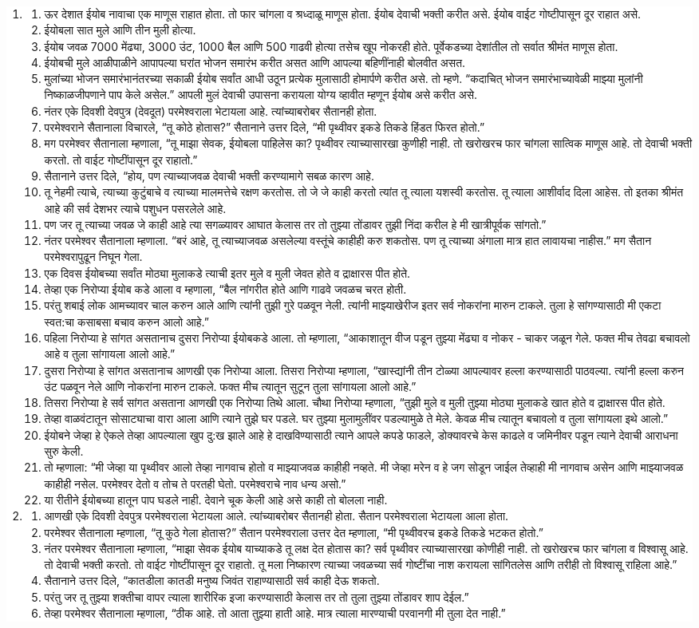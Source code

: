 <ol>
  <li>
    <ol>
      <li>ऊर देशात ईयोब नावाचा एक माणूस राहात होता. तो फार चांगला व श्रध्दाळू माणूस होता. ईयोब देवाची भक्ती करीत असे. ईयोब वाईट गोष्टीपासून दूर राहात असे.</li>
      <li>ईयोबला सात मुले आणि तीन मुली होत्या.</li>
      <li>ईयोब जवळ 7000 मेंढ्या, 3000 उंट, 1000 बैल आणि 500 गाढवी होत्या तसेच खूप नोकरही होते. पूर्वेकडच्या देशांतील तो सर्वात श्रीमंत माणूस होता.</li>
      <li>ईयोबची मुले आळीपाळीने आपापल्या घरांत भोजन समारंभ करीत असत आणि आपल्या बहिणींनाही बोलवीत असत.</li>
      <li>मुलांच्या भोजन समारंभानंतरच्या सकाळी ईयोब सर्वांत आधी उठून प्रत्येक मुलासाठी होमार्पणे करीत असे. तो म्हणे. “कदाचित् भोजन समारंभाच्यावेळी माझ्या मुलांनी निष्काळजीपणाने पाप केले असेल.” आपली मुलं देवाची उपासना करायला योग्य व्हावीत म्हणून ईयोब असे करीत असे.</li>
      <li>नंतर एके दिवशी देवपुत्र (देवदूत) परमेश्वराला भेटायला आहे. त्यांच्याबरोबर सैतानही होता.</li>
      <li>परमेश्वराने सैतानाला विचारले, “तू कोठे होतास?” सैतानाने उत्तर दिले, “मी पृथ्वीवर इकडे तिकडे हिंडत फिरत होतो.”</li>
      <li>मग परमेश्वर सैतानाला म्हणाला, “तू माझा सेवक, ईयोबला पाहिलेस का? पृथ्वीवर त्याच्यासारखा कुणीही नाही. तो खरोखरच फार चांगला सात्विक माणूस आहे. तो देवाची भक्ती करतो. तो वाईट गोष्टींपासून दूर राहातो.”</li>
      <li>सैतानाने उत्तर दिले, “होय, पण त्याच्याजवळ देवाची भक्ती करण्यामागे सबळ कारण आहे.</li>
      <li>तू नेहमी त्याचे, त्याच्या कुटुंबाचे व त्याच्या मालमत्तेचे रक्षण करतोस. तो जे जे काही करतो त्यांत तू त्याला यशस्वी करतोस. तू त्याला आशीर्वाद दिला आहेस. तो इतका श्रीमंत आहे की सर्व देशभर त्याचे पशुधन पसरलेले आहे.</li>
      <li>पण जर तू त्याच्या जवळ जे काही आहे त्या सगळ्यावर आघात केलास तर तो तुझ्या तोंडावर तुझी निंदा करील हे मी खात्रीपूर्वक सांगतो.”</li>
      <li>नंतर परमेश्वर सैतानाला म्हणाला. “बरं आहे, तू त्याच्याजवळ असलेल्या वस्तूंचे काहीही करु शकतोस. पण तू त्याच्या अंगाला मात्र हात लावायचा नाहीस.” मग सैतान परमेश्वरापुढून निघून गेला.</li>
      <li>एक दिवस ईयोबच्या सर्वांत मोठ्या मुलाकडे त्याची इतर मुले व मुली जेवत होते व द्राक्षारस पीत होते.</li>
      <li>तेव्हा एक निरोप्या ईयोब कडे आला व म्हणाला, “बैल नांगरीत होते आणि गाढवे जवळच चरत होती.</li>
      <li>परंतु शबाई लोक आमच्यावर चाल करुन आले आणि त्यांनी तुझी गुरे पळवून नेली. त्यांनी माझ्याखेरीज इतर सर्व नोकरांना मारुन टाकले. तुला हे सांगण्यासाठी मी एकटा स्वत:चा कसाबसा बचाव करुन आलो आहे.”</li>
      <li>पहिला निरोप्या हे सांगत असतानाच दुसरा निरोप्या ईयोबकडे आला. तो म्हणाला, “आकाशातून वीज पडून तुझ्या मेंढ्या व नोकर - चाकर जळून गेले. फक्त मीच तेवढा बचावलो आहे व तुला सांगायला आलो आहे.”</li>
      <li>दुसरा निरोप्या हे सांगत असतानाच आणखी एक निरोप्या आला. तिसरा निरोप्या म्हणाला, “खास्द्यांनी तीन टोळ्या आपल्यावर हल्ला करण्यासाठी पाठवल्या. त्यांनी हल्ला करुन उंट पळवून नेले आणि नोकरांना मारुन टाकले. फक्त मीच त्यातून सुटून तुला सांगायला आलो आहे.”</li>
      <li>तिसरा निरोप्या हे सर्व सांगत असताना आणखी एक निरोप्या तिथे आला. चौथा निरोप्या म्हणाला, “तुझी मुले व मुली तुझ्या मोठ्या मुलाकडे खात होते व द्राक्षारस पीत होते.</li>
      <li>तेव्हा वाळवंटातून सोसाट्याचा वारा आला आणि त्याने तुझे घर पडले. घर तुझ्या मुलामुलींवर पडल्यामुळे ते मेले. केवळ मीच त्यातून बचावलो व तुला सांगायला इथे आलो.”</li>
      <li>ईयोबने जेव्हा हे ऐकले तेव्हा आपल्याला खुप दु:ख झाले आहे हे दाखविण्यासाठी त्याने आपले कपडे फाडले, डोक्यावरचे केस काढले व जमिनीवर पडून त्याने देवाची आराधना सुरु केली.</li>
      <li>तो म्हणाला: “मी जेव्हा या पृथ्वीवर आलो तेव्हा नागवाच होतो व माझ्याजवळ काहीही नव्हते. मी जेव्हा मरेन व हे जग सोडून जाईल तेव्हाही मी नागवाच असेन आणि माझ्याजवळ काहीही नसेल. परमेश्वर देतो व तोच ते परतही घेतो. परमेश्वराचे नाव धन्य असो.”</li>
      <li>या रीतीने ईयोबच्या हातून पाप घडले नाही. देवाने चूक केली आहे असे काही तो बोलला नाही.</li>
    </ol>
  </li>
  <li>
    <ol>
      <li>आणखी एके दिवशी देवपुत्र परमेश्वराला भेटायला आले. त्यांच्याबरोबर सैतानही होता. सैतान परमेश्वराला भेटायला आला होता.</li>
      <li>परमेश्वर सैतानाला म्हणाला, “तू कुठे गेला होतास?” सैतान परमेश्वराला उत्तर देत म्हणाला, “मी पृथ्वीवरच इकडे तिकडे भटकत होतो.”</li>
      <li>नंतर परमेश्वर सैतानाला म्हणाला, “माझा सेवक ईयोब याच्याकडे तू लक्ष देत होतास का? सर्व पृथ्वीवर त्याच्यासारखा कोणीही नाही. तो खरोखरच फार चांगला व विश्वासू आहे. तो देवाची भक्ती करतो. तो वाईट गोष्टींपासून दूर राहातो. तू मला निष्कारण त्याच्या जवळच्या सर्व गोष्टींचा नाश करायला सांगितलेस आणि तरीही तो विश्वासू राहिला आहे.”</li>
      <li>सैतानाने उत्तर दिले, “कातडीला कातडी मनुष्य जिवंत राहाण्यासाठी सर्व काही देऊ शकतो.</li>
      <li>परंतु जर तू तुझ्या शक्तीचा वापर त्याला शारीरिक इजा करण्यासाठी केलास तर तो तुला तुझ्या तोंडावर शाप देईल.”</li>
      <li>तेव्हा परमेश्वर सैतानाला म्हणाला, “ठीक आहे. तो आता तुझ्या हाती आहे. मात्र त्याला मारण्याची परवानगी मी तुला देत नाही.”</li>